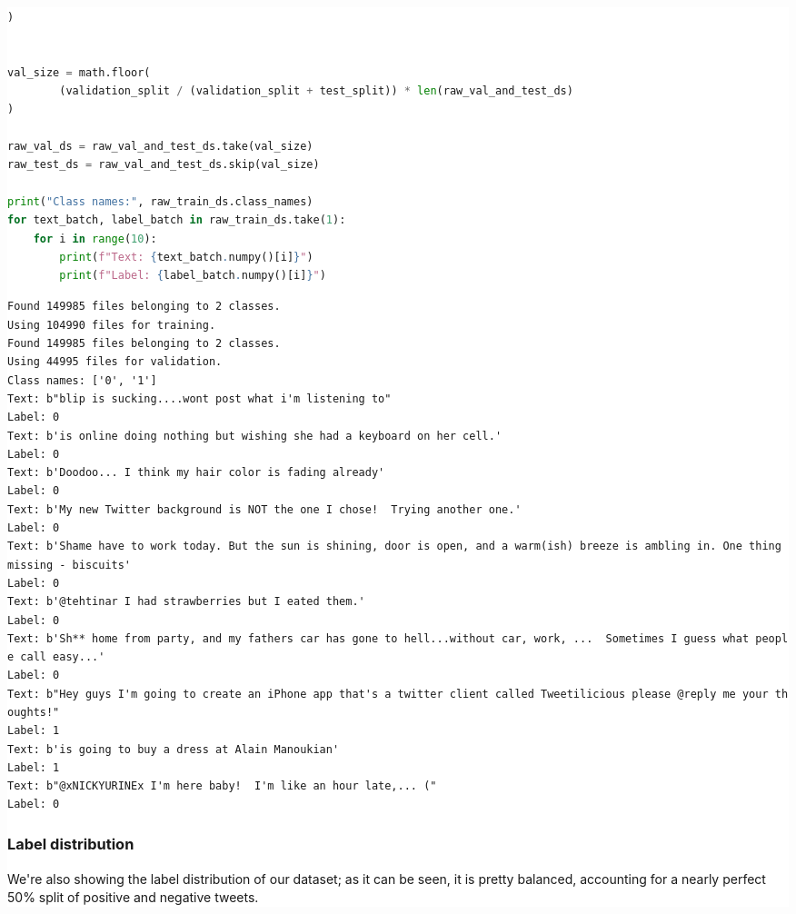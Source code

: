 ```python
)


val_size = math.floor(
        (validation_split / (validation_split + test_split)) * len(raw_val_and_test_ds)
)

raw_val_ds = raw_val_and_test_ds.take(val_size)
raw_test_ds = raw_val_and_test_ds.skip(val_size)

print("Class names:", raw_train_ds.class_names)
for text_batch, label_batch in raw_train_ds.take(1):
    for i in range(10):
        print(f"Text: {text_batch.numpy()[i]}")
        print(f"Label: {label_batch.numpy()[i]}")
```

    Found 149985 files belonging to 2 classes.
    Using 104990 files for training.
    Found 149985 files belonging to 2 classes.
    Using 44995 files for validation.
    Class names: ['0', '1']
    Text: b"blip is sucking....wont post what i'm listening to"
    Label: 0
    Text: b'is online doing nothing but wishing she had a keyboard on her cell.'
    Label: 0
    Text: b'Doodoo... I think my hair color is fading already'
    Label: 0
    Text: b'My new Twitter background is NOT the one I chose!  Trying another one.'
    Label: 0
    Text: b'Shame have to work today. But the sun is shining, door is open, and a warm(ish) breeze is ambling in. One thing missing - biscuits'
    Label: 0
    Text: b'@tehtinar I had strawberries but I eated them.'
    Label: 0
    Text: b'Sh** home from party, and my fathers car has gone to hell...without car, work, ...  Sometimes I guess what people call easy...'
    Label: 0
    Text: b"Hey guys I'm going to create an iPhone app that's a twitter client called Tweetilicious please @reply me your thoughts!"
    Label: 1
    Text: b'is going to buy a dress at Alain Manoukian'
    Label: 1
    Text: b"@xNICKYURINEx I'm here baby!  I'm like an hour late,... ("
    Label: 0


### Label distribution

We're also showing the label distribution of our dataset; as it can be seen, it is pretty balanced, accounting for a nearly perfect 50% split of positive and negative tweets.
